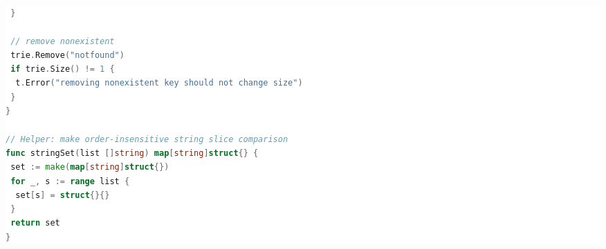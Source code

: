 ```go
 }

 // remove nonexistent
 trie.Remove("notfound")
 if trie.Size() != 1 {
  t.Error("removing nonexistent key should not change size")
 }
}

// Helper: make order-insensitive string slice comparison
func stringSet(list []string) map[string]struct{} {
 set := make(map[string]struct{})
 for _, s := range list {
  set[s] = struct{}{}
 }
 return set
}
```
